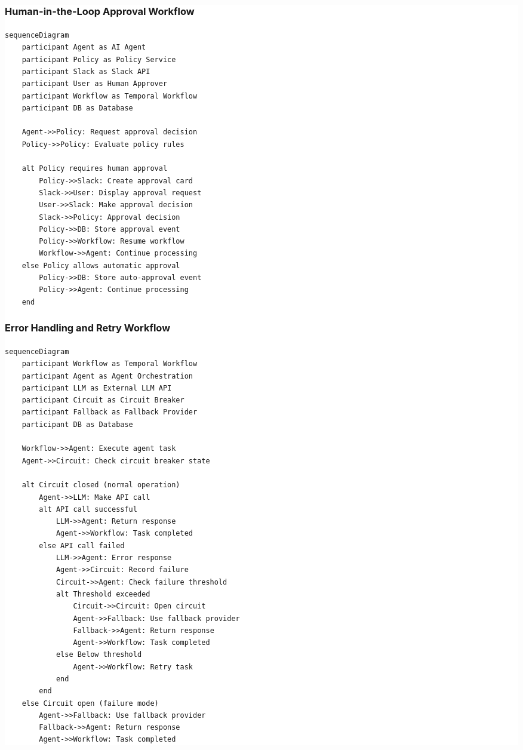 ### Human-in-the-Loop Approval Workflow

```mermaid
sequenceDiagram
    participant Agent as AI Agent
    participant Policy as Policy Service
    participant Slack as Slack API
    participant User as Human Approver
    participant Workflow as Temporal Workflow
    participant DB as Database

    Agent->>Policy: Request approval decision
    Policy->>Policy: Evaluate policy rules

    alt Policy requires human approval
        Policy->>Slack: Create approval card
        Slack->>User: Display approval request
        User->>Slack: Make approval decision
        Slack->>Policy: Approval decision
        Policy->>DB: Store approval event
        Policy->>Workflow: Resume workflow
        Workflow->>Agent: Continue processing
    else Policy allows automatic approval
        Policy->>DB: Store auto-approval event
        Policy->>Agent: Continue processing
    end
```

### Error Handling and Retry Workflow

```mermaid
sequenceDiagram
    participant Workflow as Temporal Workflow
    participant Agent as Agent Orchestration
    participant LLM as External LLM API
    participant Circuit as Circuit Breaker
    participant Fallback as Fallback Provider
    participant DB as Database

    Workflow->>Agent: Execute agent task
    Agent->>Circuit: Check circuit breaker state

    alt Circuit closed (normal operation)
        Agent->>LLM: Make API call
        alt API call successful
            LLM->>Agent: Return response
            Agent->>Workflow: Task completed
        else API call failed
            LLM->>Agent: Error response
            Agent->>Circuit: Record failure
            Circuit->>Agent: Check failure threshold
            alt Threshold exceeded
                Circuit->>Circuit: Open circuit
                Agent->>Fallback: Use fallback provider
                Fallback->>Agent: Return response
                Agent->>Workflow: Task completed
            else Below threshold
                Agent->>Workflow: Retry task
            end
        end
    else Circuit open (failure mode)
        Agent->>Fallback: Use fallback provider
        Fallback->>Agent: Return response
        Agent->>Workflow: Task completed
```